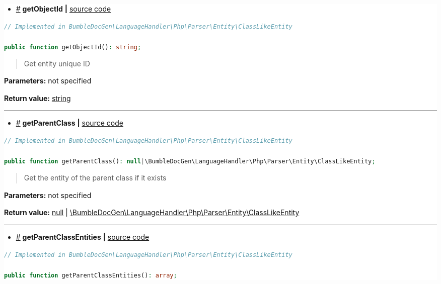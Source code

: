 <ul>
<li><a name="mgetobjectid" href="#mgetobjectid">#</a>
 <b>getObjectId</b>
    <b>|</b> <a href="https://github.com/bumble-tech/bumble-doc-gen/blob/master/src/LanguageHandler/Php/Parser/Entity/ClassLikeEntity.php#L142">source code</a></li>
</ul>

```php
// Implemented in BumbleDocGen\LanguageHandler\Php\Parser\Entity\ClassLikeEntity

public function getObjectId(): string;
```

<blockquote>Get entity unique ID</blockquote>

<b>Parameters:</b> not specified

<b>Return value:</b> <a href='https://www.php.net/manual/en/language.types.string.php'>string</a>


</div>
<hr>
<div class='method_description-block'>

<ul>
<li><a name="mgetparentclass" href="#mgetparentclass">#</a>
 <b>getParentClass</b>
    <b>|</b> <a href="https://github.com/bumble-tech/bumble-doc-gen/blob/master/src/LanguageHandler/Php/Parser/Entity/ClassLikeEntity.php#L516">source code</a></li>
</ul>

```php
// Implemented in BumbleDocGen\LanguageHandler\Php\Parser\Entity\ClassLikeEntity

public function getParentClass(): null|\BumbleDocGen\LanguageHandler\Php\Parser\Entity\ClassLikeEntity;
```

<blockquote>Get the entity of the parent class if it exists</blockquote>

<b>Parameters:</b> not specified

<b>Return value:</b> <a href='https://www.php.net/manual/en/language.types.null.php'>null</a> | <a href='https://github.com/bumble-tech/bumble-doc-gen/blob/master/src/LanguageHandler/Php/Parser/Entity/ClassLikeEntity.php'>\BumbleDocGen\LanguageHandler\Php\Parser\Entity\ClassLikeEntity</a>


</div>
<hr>
<div class='method_description-block'>

<ul>
<li><a name="mgetparentclassentities" href="#mgetparentclassentities">#</a>
 <b>getParentClassEntities</b>
    <b>|</b> <a href="https://github.com/bumble-tech/bumble-doc-gen/blob/master/src/LanguageHandler/Php/Parser/Entity/ClassLikeEntity.php#L493">source code</a></li>
</ul>

```php
// Implemented in BumbleDocGen\LanguageHandler\Php\Parser\Entity\ClassLikeEntity

public function getParentClassEntities(): array;
```
